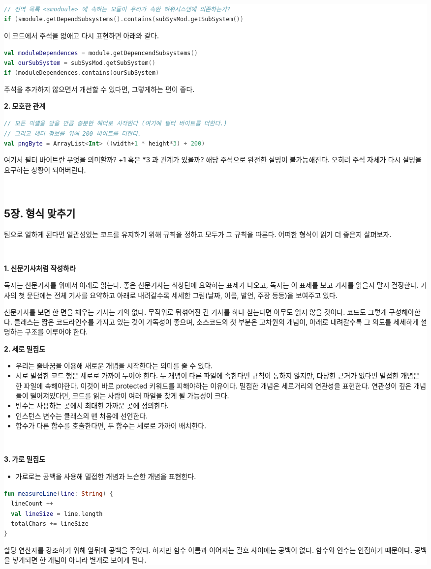 ``` kotlin 
// 전역 목록 <smodoule> 에 속하는 모듈이 우리가 속한 하위시스템에 의존하는가?
if (smodule.getDependSubsystems().contains(subSysMod.getSubSystem())
```

이 코드에서 주석을 없애고 다시 표현하면 아래와 같다.

``` kotlin 
val moduleDependences = module.getDepencendSubsystems()
val ourSubSystem = subSysMod.getSubSystem()
if (moduleDependences.contains(ourSubSystem)
```

주석을 추가하지 않으면서 개선할 수 있다면, 그렇게하는 편이 좋다.
<br>

**2. 모호한 관계**

``` kotlin 
// 모든 픽셀을 담을 만큼 충분한 헤더로 시작한다 (여기에 필터 바이트를 더한다.)
// 그리고 헤더 정보를 위해 200 바이트를 더한다.
val pngByte = ArrayList<Int> ((width+1 * height*3) + 200)
```

여기서 필터 바이트란 무엇을 의미할까? +1 혹은 *3 과 관계가 있을까? 해당 주석으로 완전한 설명이 불가능해진다. 오히려 주석 자체가 다시 설명을 요구하는 상황이 되어버린다.

<br>

## 5장. 형식 맞추기

팀으로 일하게 된다면 일관성있는 코드를 유지하기 위해 규칙을 정하고 모두가 그 규칙을 따른다. 어떠한 형식이 읽기 더 좋은지 살펴보자.

<br>

**1. 신문기사처럼 작성하라**

독자는 신문기사를 위에서 아래로 읽는다. 좋은 신문기사는 최상단에 요약하는 표제가 나오고, 독자는 이 표제를 보고 기사를 읽을지 말지 결정한다. 기사의 첫 문단에는 전체 기사를 요약하고 아래로 내려갈수록 세세한 그림(날짜, 이름, 발언, 주장 등등)을 보여주고 있다.

신문기사를 보면 한 면을 채우는 기사는 거의 없다. 무작위로 뒤섞어진 긴 기사를 하나 싣는다면 아무도 읽지 않을 것이다. 코드도 그렇게 구성해야한다. 클래스는 짧은 코드라인수를 가지고 있는 것이 가독성이 좋으며, 소스코드의 첫 부분은 고차원의 개념이, 아래로 내려갈수록 그 의도를 세세하게 설명하는 구조를 이루어야 한다. 
<br>

**2. 세로 밀집도**

* 우리는 줄바꿈을 이용해 새로운 개념을 시작한다는 의미를 줄 수 있다.
* 서로 밀접한 코드 행은 세로로 가까이 두어야 한다. 두 개념이 다른 파일에 속한다면 규칙이 통하지 않지만, 타당한 근거가 없다면 밀접한 개념은 한 파일에 속해야한다. 이것이 바로 protected 키워드를 피해야하는 이유이다. 밀접한 개념은 세로거리의 연관성을 표현한다. 연관성이 깊은 개념들이 떨어져있다면, 코드를 읽는 사람이 여러 파일을 찾게 될 가능성이 크다.
* 변수는 사용하는 곳에서 최대한 가까운 곳에 정의한다.
* 인스턴스 변수는 클래스의 맨 처음에 선언한다.
* 함수가 다른 함수를 호출한다면, 두 함수는 세로로 가까이 배치한다.
<br>

**3. 가로 밀집도**

* 가로로는 공백을 사용해 밀접한 개념과 느슨한 개념을 표현한다.
``` kotlin
fun measureLine(line: String) {
  lineCount ++
  val lineSize = line.length
  totalChars += lineSize
}
```
할당 연산자를 강조하기 위해 앞뒤에 공백을 주었다. 하지만 함수 이름과 이어지는 괄호 사이에는 공백이 없다. 함수와 인수는 인접하기 때문이다. 공백을 넣게되면 한 개념이 아니라 별개로 보이게 된다.
